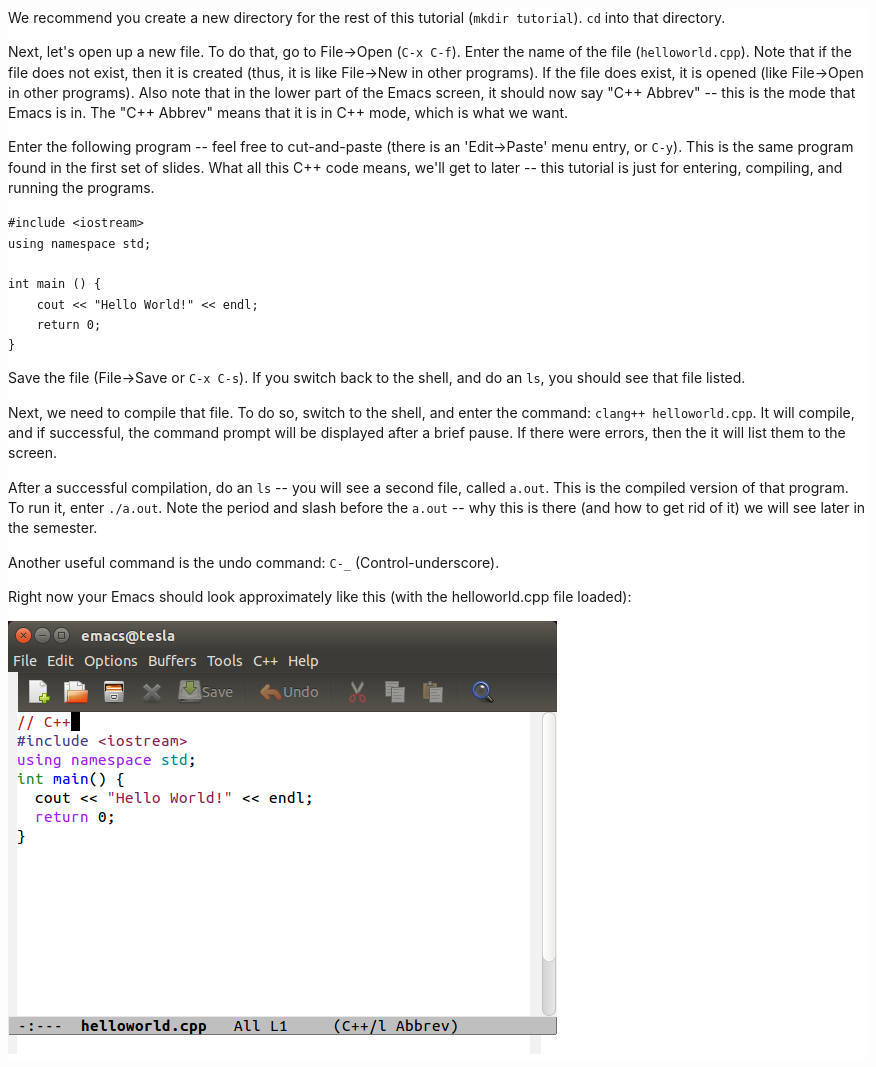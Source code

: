 We recommend you create a new directory for the rest of this tutorial (`mkdir tutorial`).  `cd` into that directory.

Next, let's open up a new file.  To do that, go to File->Open (`C-x C-f`).  Enter the name of the file (`helloworld.cpp`).  Note that if the file does not exist, then it is created (thus, it is like File->New in other programs).  If the file does exist, it is opened (like File->Open in other programs).  Also note that in the lower part of the Emacs screen, it should now say "C++ Abbrev" -- this is the mode that Emacs is in.  The "C++ Abbrev" means that it is in C++ mode, which is what we want.

Enter the following program -- feel free to cut-and-paste (there is an 'Edit->Paste' menu entry, or `C-y`).  This is the same program found in the first set of slides.  What all this C++ code means, we'll get to later -- this tutorial is just for entering, compiling, and running the programs.

```
#include <iostream>
using namespace std;

int main () {
    cout << "Hello World!" << endl;
    return 0;
}
```

Save the file (File->Save or `C-x C-s`).  If you switch back to the shell, and do an `ls`, you should see that file listed.

Next, we need to compile that file.  To do so, switch to the shell, and enter the command: `clang++ helloworld.cpp`.  It will compile, and if successful, the command prompt will be displayed after a brief pause.  If there were errors, then the it will list them to the screen.

After a successful compilation, do an `ls` -- you will see a second file, called `a.out`.  This is the compiled version of that program.  To run it, enter `./a.out`.  Note the period and slash before the `a.out` -- why this is there (and how to get rid of it) we will see later in the semester.

Another useful command is the undo command: `C-_` (Control-underscore).

Right now your Emacs should look approximately like this (with the helloworld.cpp file loaded):

![Emacs with code](emacs-with-code.png)
